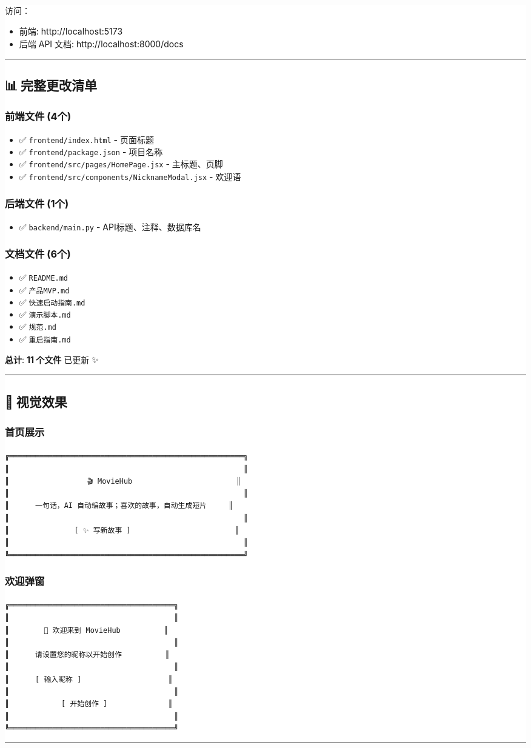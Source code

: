 访问：
- 前端: http://localhost:5173
- 后端 API 文档: http://localhost:8000/docs

---

## 📊 完整更改清单

### 前端文件 (4个)
- ✅ `frontend/index.html` - 页面标题
- ✅ `frontend/package.json` - 项目名称
- ✅ `frontend/src/pages/HomePage.jsx` - 主标题、页脚
- ✅ `frontend/src/components/NicknameModal.jsx` - 欢迎语

### 后端文件 (1个)
- ✅ `backend/main.py` - API标题、注释、数据库名

### 文档文件 (6个)
- ✅ `README.md`
- ✅ `产品MVP.md`
- ✅ `快速启动指南.md`
- ✅ `演示脚本.md`
- ✅ `规范.md`
- ✅ `重启指南.md`

**总计**: **11 个文件** 已更新 ✨

---

## 🎨 视觉效果

### 首页展示

```
╔══════════════════════════════════════════════════════╗
║                                                      ║
║                  🎬 MovieHub                        ║
║                                                      ║
║      一句话，AI 自动编故事；喜欢的故事，自动生成短片     ║
║                                                      ║
║               [ ✨ 写新故事 ]                        ║
║                                                      ║
╚══════════════════════════════════════════════════════╝
```

### 欢迎弹窗

```
╔══════════════════════════════════════╗
║                                      ║
║        👋 欢迎来到 MovieHub          ║
║                                      ║
║      请设置您的昵称以开始创作          ║
║                                      ║
║      [ 输入昵称 ]                    ║
║                                      ║
║            [ 开始创作 ]              ║
║                                      ║
╚══════════════════════════════════════╝
```

---